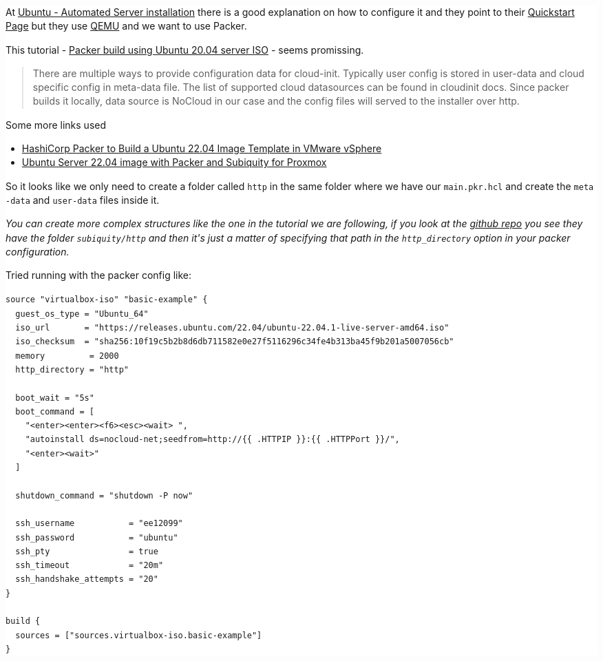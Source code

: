 At [Ubuntu - Automated Server installation](https://ubuntu.com/server/docs/install/autoinstall) there is a good explanation on how to configure it and they point to their [Quickstart Page](https://ubuntu.com/server/docs/install/autoinstall-quickstart) but they use [QEMU](https://www.qemu.org/) and we want to use Packer.

This tutorial - [Packer build using Ubuntu 20.04 server ISO](https://imagineer.in/blog/packer-build-for-ubuntu-20-04/) - seems promissing.

>There are multiple ways to provide configuration data for cloud-init. Typically user config is stored in user-data and cloud specific config in meta-data file. The list of supported cloud datasources can be found in cloudinit docs. Since packer builds it locally, data source is NoCloud in our case and the config files will served to the installer over http.

Some more links used
- [HashiCorp Packer to Build a Ubuntu 22.04 Image Template in VMware vSphere](https://tekanaid.com/posts/hashicorp-packer-build-ubuntu22-04-vmware)
- [Ubuntu Server 22.04 image with Packer and Subiquity for Proxmox](https://www.aerialls.eu/posts/ubuntu-server-2204-image-packer-subiquity-for-proxmox/)

So it looks like we only need to create a folder called `http` in the same folder where we have our `main.pkr.hcl` and create the `meta-data` and `user-data` files inside it. 

*You can create more complex structures like the one in the tutorial we are following, if you look at the [github repo](https://github.com/Praseetha-KR/packer-ubuntu) you see they have the folder `subiquity/http` and then it's just a matter of specifying that path in the `http_directory` option in your packer configuration.*

Tried running with the packer config like:

````
source "virtualbox-iso" "basic-example" {
  guest_os_type = "Ubuntu_64"
  iso_url       = "https://releases.ubuntu.com/22.04/ubuntu-22.04.1-live-server-amd64.iso"
  iso_checksum  = "sha256:10f19c5b2b8d6db711582e0e27f5116296c34fe4b313ba45f9b201a5007056cb"
  memory         = 2000
  http_directory = "http"

  boot_wait = "5s"
  boot_command = [
    "<enter><enter><f6><esc><wait> ",
    "autoinstall ds=nocloud-net;seedfrom=http://{{ .HTTPIP }}:{{ .HTTPPort }}/",
    "<enter><wait>"
  ]

  shutdown_command = "shutdown -P now"

  ssh_username           = "ee12099"
  ssh_password           = "ubuntu"
  ssh_pty                = true
  ssh_timeout            = "20m"
  ssh_handshake_attempts = "20"
}

build {
  sources = ["sources.virtualbox-iso.basic-example"]
}
````
